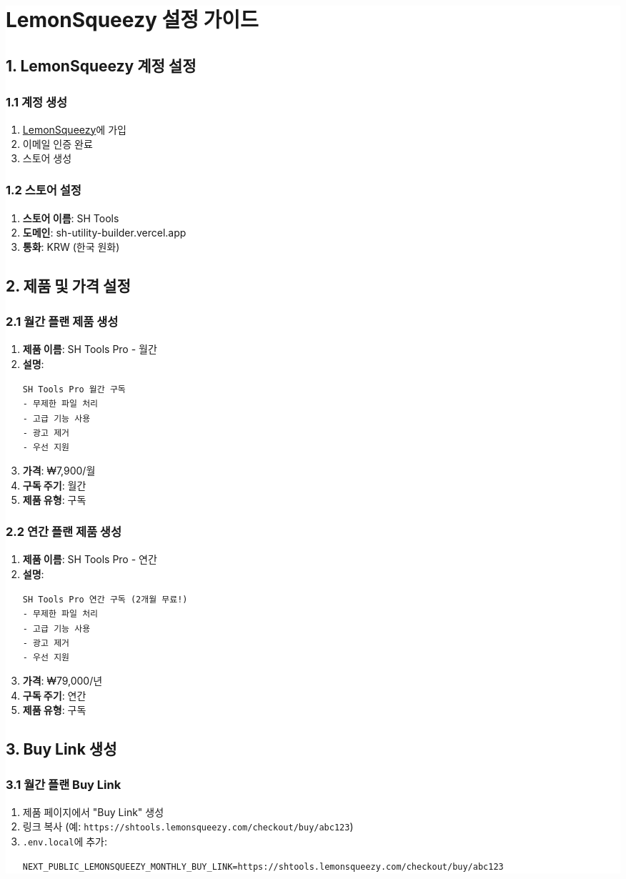 # LemonSqueezy 설정 가이드

## 1. LemonSqueezy 계정 설정

### 1.1 계정 생성
1. [LemonSqueezy](https://lemonsqueezy.com)에 가입
2. 이메일 인증 완료
3. 스토어 생성

### 1.2 스토어 설정
1. **스토어 이름**: SH Tools
2. **도메인**: sh-utility-builder.vercel.app
3. **통화**: KRW (한국 원화)

## 2. 제품 및 가격 설정

### 2.1 월간 플랜 제품 생성
1. **제품 이름**: SH Tools Pro - 월간
2. **설명**: 
   ```
   SH Tools Pro 월간 구독
   - 무제한 파일 처리
   - 고급 기능 사용
   - 광고 제거
   - 우선 지원
   ```
3. **가격**: ₩7,900/월
4. **구독 주기**: 월간
5. **제품 유형**: 구독

### 2.2 연간 플랜 제품 생성
1. **제품 이름**: SH Tools Pro - 연간
2. **설명**: 
   ```
   SH Tools Pro 연간 구독 (2개월 무료!)
   - 무제한 파일 처리
   - 고급 기능 사용
   - 광고 제거
   - 우선 지원
   ```
3. **가격**: ₩79,000/년
4. **구독 주기**: 연간
5. **제품 유형**: 구독

## 3. Buy Link 생성

### 3.1 월간 플랜 Buy Link
1. 제품 페이지에서 "Buy Link" 생성
2. 링크 복사 (예: `https://shtools.lemonsqueezy.com/checkout/buy/abc123`)
3. `.env.local`에 추가:
   ```
   NEXT_PUBLIC_LEMONSQUEEZY_MONTHLY_BUY_LINK=https://shtools.lemonsqueezy.com/checkout/buy/abc123
   ```
